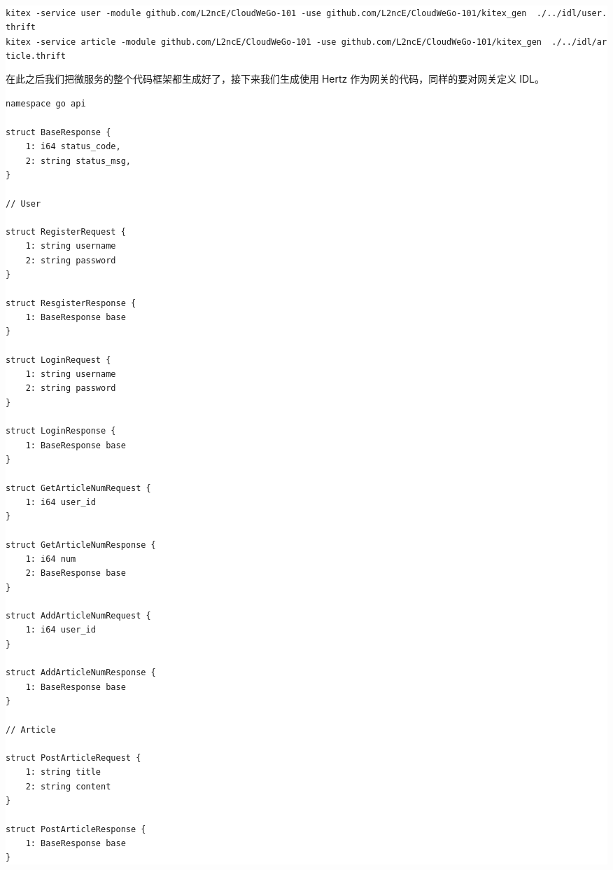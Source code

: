 ```shell
kitex -service user -module github.com/L2ncE/CloudWeGo-101 -use github.com/L2ncE/CloudWeGo-101/kitex_gen  ./../idl/user.thrift
kitex -service article -module github.com/L2ncE/CloudWeGo-101 -use github.com/L2ncE/CloudWeGo-101/kitex_gen  ./../idl/article.thrift
```

在此之后我们把微服务的整个代码框架都生成好了，接下来我们生成使用 Hertz 作为网关的代码，同样的要对网关定义 IDL。

```thrift
namespace go api

struct BaseResponse {
    1: i64 status_code,
    2: string status_msg,
}

// User

struct RegisterRequest {
    1: string username
    2: string password
}

struct ResgisterResponse {
    1: BaseResponse base
}

struct LoginRequest {
    1: string username
    2: string password
}

struct LoginResponse {
    1: BaseResponse base
}

struct GetArticleNumRequest {
    1: i64 user_id
}

struct GetArticleNumResponse {
    1: i64 num
    2: BaseResponse base
}

struct AddArticleNumRequest {
    1: i64 user_id
}

struct AddArticleNumResponse {
    1: BaseResponse base
}

// Article

struct PostArticleRequest {
    1: string title
    2: string content
}

struct PostArticleResponse {
    1: BaseResponse base
}

```